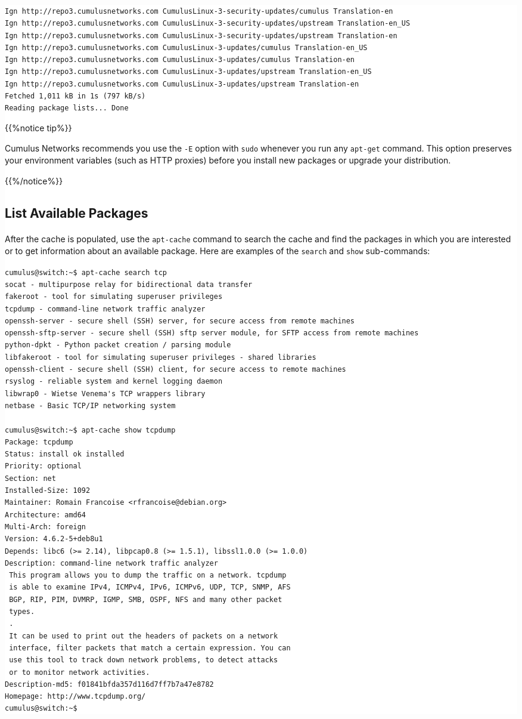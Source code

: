     Ign http://repo3.cumulusnetworks.com CumulusLinux-3-security-updates/cumulus Translation-en
    Ign http://repo3.cumulusnetworks.com CumulusLinux-3-security-updates/upstream Translation-en_US
    Ign http://repo3.cumulusnetworks.com CumulusLinux-3-security-updates/upstream Translation-en
    Ign http://repo3.cumulusnetworks.com CumulusLinux-3-updates/cumulus Translation-en_US
    Ign http://repo3.cumulusnetworks.com CumulusLinux-3-updates/cumulus Translation-en
    Ign http://repo3.cumulusnetworks.com CumulusLinux-3-updates/upstream Translation-en_US
    Ign http://repo3.cumulusnetworks.com CumulusLinux-3-updates/upstream Translation-en
    Fetched 1,011 kB in 1s (797 kB/s)
    Reading package lists... Done

{{%notice tip%}}

Cumulus Networks recommends you use the `-E` option with `sudo` whenever
you run any `apt-get` command. This option preserves your environment
variables (such as HTTP proxies) before you install new packages or
upgrade your distribution.

{{%/notice%}}

## <span>List Available Packages</span>

After the cache is populated, use the `apt-cache` command to search the
cache and find the packages in which you are interested or to get
information about an available package. Here are examples of the
`search` and `show` sub-commands:

    cumulus@switch:~$ apt-cache search tcp
    socat - multipurpose relay for bidirectional data transfer
    fakeroot - tool for simulating superuser privileges
    tcpdump - command-line network traffic analyzer
    openssh-server - secure shell (SSH) server, for secure access from remote machines
    openssh-sftp-server - secure shell (SSH) sftp server module, for SFTP access from remote machines
    python-dpkt - Python packet creation / parsing module
    libfakeroot - tool for simulating superuser privileges - shared libraries
    openssh-client - secure shell (SSH) client, for secure access to remote machines
    rsyslog - reliable system and kernel logging daemon
    libwrap0 - Wietse Venema's TCP wrappers library
    netbase - Basic TCP/IP networking system

    cumulus@switch:~$ apt-cache show tcpdump
    Package: tcpdump
    Status: install ok installed
    Priority: optional
    Section: net
    Installed-Size: 1092
    Maintainer: Romain Francoise <rfrancoise@debian.org>
    Architecture: amd64
    Multi-Arch: foreign
    Version: 4.6.2-5+deb8u1
    Depends: libc6 (>= 2.14), libpcap0.8 (>= 1.5.1), libssl1.0.0 (>= 1.0.0)
    Description: command-line network traffic analyzer
     This program allows you to dump the traffic on a network. tcpdump
     is able to examine IPv4, ICMPv4, IPv6, ICMPv6, UDP, TCP, SNMP, AFS
     BGP, RIP, PIM, DVMRP, IGMP, SMB, OSPF, NFS and many other packet
     types.
     .
     It can be used to print out the headers of packets on a network
     interface, filter packets that match a certain expression. You can
     use this tool to track down network problems, to detect attacks
     or to monitor network activities.
    Description-md5: f01841bfda357d116d7ff7b7a47e8782
    Homepage: http://www.tcpdump.org/
    cumulus@switch:~$

